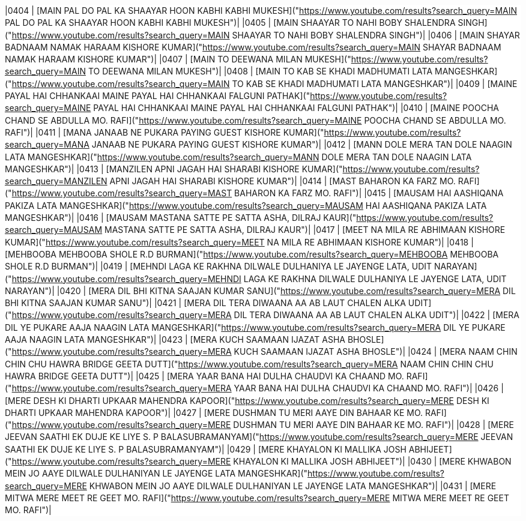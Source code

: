 |0404 | [MAIN PAL DO PAL KA SHAAYAR HOON KABHI KABHI MUKESH]("https://www.youtube.com/results?search_query=MAIN PAL DO PAL KA SHAAYAR HOON KABHI KABHI MUKESH")|
|0405 | [MAIN SHAAYAR TO NAHI BOBY SHALENDRA SINGH]("https://www.youtube.com/results?search_query=MAIN SHAAYAR TO NAHI BOBY SHALENDRA SINGH")|
|0406 | [MAIN SHAYAR BADNAAM NAMAK HARAAM KISHORE KUMAR]("https://www.youtube.com/results?search_query=MAIN SHAYAR BADNAAM NAMAK HARAAM KISHORE KUMAR")|
|0407 | [MAIN TO DEEWANA MILAN MUKESH]("https://www.youtube.com/results?search_query=MAIN TO DEEWANA MILAN MUKESH")|
|0408 | [MAIN TO KAB SE KHADI MADHUMATI LATA MANGESHKAR]("https://www.youtube.com/results?search_query=MAIN TO KAB SE KHADI MADHUMATI LATA MANGESHKAR")|
|0409 | [MAINE PAYAL HAI CHHANKAAI MAINE PAYAL HAI CHHANKAAI FALGUNI PATHAK]("https://www.youtube.com/results?search_query=MAINE PAYAL HAI CHHANKAAI MAINE PAYAL HAI CHHANKAAI FALGUNI PATHAK")|
|0410 | [MAINE POOCHA CHAND SE ABDULLA MO. RAFI]("https://www.youtube.com/results?search_query=MAINE POOCHA CHAND SE ABDULLA MO. RAFI")|
|0411 | [MANA JANAAB NE PUKARA PAYING GUEST KISHORE KUMAR]("https://www.youtube.com/results?search_query=MANA JANAAB NE PUKARA PAYING GUEST KISHORE KUMAR")|
|0412 | [MANN DOLE MERA TAN DOLE NAAGIN LATA MANGESHKAR]("https://www.youtube.com/results?search_query=MANN DOLE MERA TAN DOLE NAAGIN LATA MANGESHKAR")|
|0413 | [MANZILEN APNI JAGAH HAI SHARABI KISHORE KUMAR]("https://www.youtube.com/results?search_query=MANZILEN APNI JAGAH HAI SHARABI KISHORE KUMAR")|
|0414 | [MAST BAHARON KA FARZ MO. RAFI]("https://www.youtube.com/results?search_query=MAST BAHARON KA FARZ MO. RAFI")|
|0415 | [MAUSAM HAI AASHIQANA PAKIZA LATA MANGESHKAR]("https://www.youtube.com/results?search_query=MAUSAM HAI AASHIQANA PAKIZA LATA MANGESHKAR")|
|0416 | [MAUSAM MASTANA SATTE PE SATTA ASHA, DILRAJ KAUR]("https://www.youtube.com/results?search_query=MAUSAM MASTANA SATTE PE SATTA ASHA, DILRAJ KAUR")|
|0417 | [MEET NA MILA RE ABHIMAAN KISHORE KUMAR]("https://www.youtube.com/results?search_query=MEET NA MILA RE ABHIMAAN KISHORE KUMAR")|
|0418 | [MEHBOOBA MEHBOOBA SHOLE R.D BURMAN]("https://www.youtube.com/results?search_query=MEHBOOBA MEHBOOBA SHOLE R.D BURMAN")|
|0419 | [MEHNDI LAGA KE RAKHNA DILWALE DULHANIYA LE JAYENGE LATA, UDIT NARAYAN]("https://www.youtube.com/results?search_query=MEHNDI LAGA KE RAKHNA DILWALE DULHANIYA LE JAYENGE LATA, UDIT NARAYAN")|
|0420 | [MERA DIL BHI KITNA SAAJAN KUMAR SANU]("https://www.youtube.com/results?search_query=MERA DIL BHI KITNA SAAJAN KUMAR SANU")|
|0421 | [MERA DIL TERA DIWAANA AA AB LAUT CHALEN ALKA UDIT]("https://www.youtube.com/results?search_query=MERA DIL TERA DIWAANA AA AB LAUT CHALEN ALKA UDIT")|
|0422 | [MERA DIL YE PUKARE AAJA NAAGIN LATA MANGESHKAR]("https://www.youtube.com/results?search_query=MERA DIL YE PUKARE AAJA NAAGIN LATA MANGESHKAR")|
|0423 | [MERA KUCH SAAMAAN IJAZAT ASHA BHOSLE]("https://www.youtube.com/results?search_query=MERA KUCH SAAMAAN IJAZAT ASHA BHOSLE")|
|0424 | [MERA NAAM CHIN CHIN CHU HAWRA BRIDGE GEETA DUTT]("https://www.youtube.com/results?search_query=MERA NAAM CHIN CHIN CHU HAWRA BRIDGE GEETA DUTT")|
|0425 | [MERA YAAR BANA HAI DULHA CHAUDVI KA CHAAND MO. RAFI]("https://www.youtube.com/results?search_query=MERA YAAR BANA HAI DULHA CHAUDVI KA CHAAND MO. RAFI")|
|0426 | [MERE DESH KI DHARTI UPKAAR MAHENDRA KAPOOR]("https://www.youtube.com/results?search_query=MERE DESH KI DHARTI UPKAAR MAHENDRA KAPOOR")|
|0427 | [MERE DUSHMAN TU MERI AAYE DIN BAHAAR KE MO. RAFI]("https://www.youtube.com/results?search_query=MERE DUSHMAN TU MERI AAYE DIN BAHAAR KE MO. RAFI")|
|0428 | [MERE JEEVAN SAATHI EK DUJE KE LIYE S. P BALASUBRAMANYAM]("https://www.youtube.com/results?search_query=MERE JEEVAN SAATHI EK DUJE KE LIYE S. P BALASUBRAMANYAM")|
|0429 | [MERE KHAYALON KI MALLIKA JOSH ABHIJEET]("https://www.youtube.com/results?search_query=MERE KHAYALON KI MALLIKA JOSH ABHIJEET")|
|0430 | [MERE KHWABON MEIN JO AAYE DILWALE DULHANIYAN LE JAYENGE LATA MANGESHKAR]("https://www.youtube.com/results?search_query=MERE KHWABON MEIN JO AAYE DILWALE DULHANIYAN LE JAYENGE LATA MANGESHKAR")|
|0431 | [MERE MITWA MERE MEET RE GEET MO. RAFI]("https://www.youtube.com/results?search_query=MERE MITWA MERE MEET RE GEET MO. RAFI")|
